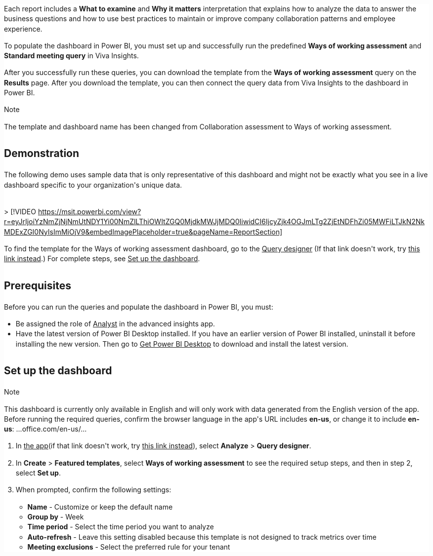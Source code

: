 Each report includes a **What to examine** and **Why it matters** interpretation that explains how to analyze the data to answer the business questions and how to use best practices to maintain or improve company collaboration patterns and employee experience.

To populate the dashboard in Power BI, you must set up and successfully run the predefined **Ways of working assessment** and **Standard meeting query** in Viva Insights.

After you successfully run these queries, you can download the template from the **Ways of working assessment** query on the **Results** page. After you download the template, you can then connect the query data from Viva Insights to the dashboard in Power BI.

>[!Note]
>The template and dashboard name has been changed from Collaboration assessment to Ways of working assessment.

## Demonstration

The following demo uses sample data that is only representative of this dashboard and might not be exactly what you see in a live dashboard specific to your organization's unique data.

<br>> [!VIDEO https://msit.powerbi.com/view?r=eyJrIjoiYzNmZjNjNmUtNDY1Yi00NmZlLThiOWItZGQ0MjdkMWJjMDQ0IiwidCI6IjcyZjk4OGJmLTg2ZjEtNDFhZi05MWFiLTJkN2NkMDExZGI0NyIsImMiOjV9&embedImagePlaceholder=true&pageName=ReportSection]

To find the template for the Ways of working assessment dashboard, go to the [Query designer](https://workplaceanalytics.office.com/en-us/Analyze/QueryDesigner/NewQuery.) (If that link doesn't work, try [this link instead](https://workplaceanalytics-eu.office.com/en-us/Analyze/QueryDesigner/NewQuery).) For complete steps, see [Set up the dashboard](#set-up-the-dashboard).

## Prerequisites

Before you can run the queries and populate the dashboard in Power BI, you must:

* Be assigned the role of [Analyst](/viva/insights/use/user-roles?toc=/viva/insights/use/toc.json&bc=/viva/insights/breadcrumb/toc.json) in the advanced insights app.
* Have the latest version of Power BI Desktop installed. If you have an earlier version of Power BI installed, uninstall it before installing the new version. Then go to [Get Power BI Desktop](https://www.microsoft.com/p/power-bi-desktop/9ntxr16hnw1t?activetab=pivot:overviewtab) to download and install the latest version.

## Set up the dashboard

>[!Note]
>This dashboard is currently only available in English and will only work with data generated from the English version of the app. Before running the required queries, confirm the browser language in the app's URL includes **en-us**, or change it to include **en-us**: ...office.com/en-us/...

1. In [the app](https://workplaceanalytics.office.com/)(if that link doesn't work, try [this link instead](https://workplaceanalytics-eu.office.com/)), select **Analyze** > **Query designer**.
2. In **Create** > **Featured templates**, select **Ways of working assessment** to see the required setup steps, and then in step 2, select **Set up**.
3. When prompted, confirm the following settings:

   * **Name** - Customize or keep the default name
   * **Group by** - Week
   * **Time period** - Select the time period you want to analyze
   * **Auto-refresh** - Leave this setting disabled because this template is not designed to track metrics over time
   * **Meeting exclusions** - Select the preferred rule for your tenant
